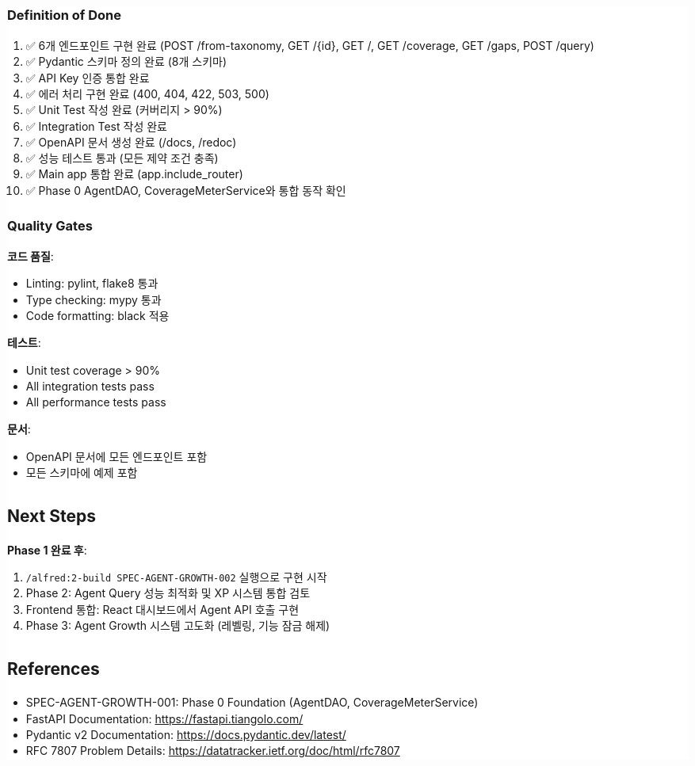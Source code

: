 ### Definition of Done

1. ✅ 6개 엔드포인트 구현 완료 (POST /from-taxonomy, GET /{id}, GET /, GET /coverage, GET /gaps, POST /query)
2. ✅ Pydantic 스키마 정의 완료 (8개 스키마)
3. ✅ API Key 인증 통합 완료
4. ✅ 에러 처리 구현 완료 (400, 404, 422, 503, 500)
5. ✅ Unit Test 작성 완료 (커버리지 > 90%)
6. ✅ Integration Test 작성 완료
7. ✅ OpenAPI 문서 생성 완료 (/docs, /redoc)
8. ✅ 성능 테스트 통과 (모든 제약 조건 충족)
9. ✅ Main app 통합 완료 (app.include_router)
10. ✅ Phase 0 AgentDAO, CoverageMeterService와 통합 동작 확인

### Quality Gates

**코드 품질**:
- Linting: pylint, flake8 통과
- Type checking: mypy 통과
- Code formatting: black 적용

**테스트**:
- Unit test coverage > 90%
- All integration tests pass
- All performance tests pass

**문서**:
- OpenAPI 문서에 모든 엔드포인트 포함
- 모든 스키마에 예제 포함

## Next Steps

**Phase 1 완료 후**:
1. `/alfred:2-build SPEC-AGENT-GROWTH-002` 실행으로 구현 시작
2. Phase 2: Agent Query 성능 최적화 및 XP 시스템 통합 검토
3. Frontend 통합: React 대시보드에서 Agent API 호출 구현
4. Phase 3: Agent Growth 시스템 고도화 (레벨링, 기능 잠금 해제)

## References

- SPEC-AGENT-GROWTH-001: Phase 0 Foundation (AgentDAO, CoverageMeterService)
- FastAPI Documentation: https://fastapi.tiangolo.com/
- Pydantic v2 Documentation: https://docs.pydantic.dev/latest/
- RFC 7807 Problem Details: https://datatracker.ietf.org/doc/html/rfc7807
